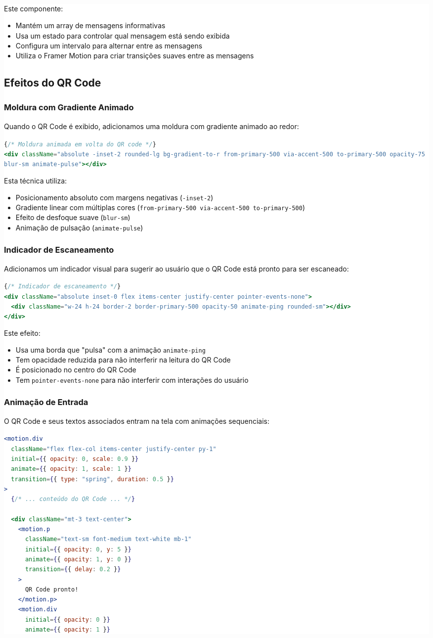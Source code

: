 Este componente:
- Mantém um array de mensagens informativas
- Usa um estado para controlar qual mensagem está sendo exibida
- Configura um intervalo para alternar entre as mensagens
- Utiliza o Framer Motion para criar transições suaves entre as mensagens

## Efeitos do QR Code

### Moldura com Gradiente Animado

Quando o QR Code é exibido, adicionamos uma moldura com gradiente animado ao redor:

```jsx
{/* Moldura animada em volta do QR code */}
<div className="absolute -inset-2 rounded-lg bg-gradient-to-r from-primary-500 via-accent-500 to-primary-500 opacity-75 blur-sm animate-pulse"></div>
```

Esta técnica utiliza:
- Posicionamento absoluto com margens negativas (`-inset-2`)
- Gradiente linear com múltiplas cores (`from-primary-500 via-accent-500 to-primary-500`)
- Efeito de desfoque suave (`blur-sm`)
- Animação de pulsação (`animate-pulse`)

### Indicador de Escaneamento

Adicionamos um indicador visual para sugerir ao usuário que o QR Code está pronto para ser escaneado:

```jsx
{/* Indicador de escaneamento */}
<div className="absolute inset-0 flex items-center justify-center pointer-events-none">
  <div className="w-24 h-24 border-2 border-primary-500 opacity-50 animate-ping rounded-sm"></div>
</div>
```

Este efeito:
- Usa uma borda que "pulsa" com a animação `animate-ping`
- Tem opacidade reduzida para não interferir na leitura do QR Code
- É posicionado no centro do QR Code
- Tem `pointer-events-none` para não interferir com interações do usuário

### Animação de Entrada

O QR Code e seus textos associados entram na tela com animações sequenciais:

```jsx
<motion.div 
  className="flex flex-col items-center justify-center py-1"
  initial={{ opacity: 0, scale: 0.9 }}
  animate={{ opacity: 1, scale: 1 }}
  transition={{ type: "spring", duration: 0.5 }}
>
  {/* ... conteúdo do QR Code ... */}
  
  <div className="mt-3 text-center">
    <motion.p 
      className="text-sm font-medium text-white mb-1"
      initial={{ opacity: 0, y: 5 }}
      animate={{ opacity: 1, y: 0 }}
      transition={{ delay: 0.2 }}
    >
      QR Code pronto!
    </motion.p>
    <motion.div
      initial={{ opacity: 0 }}
      animate={{ opacity: 1 }}
```